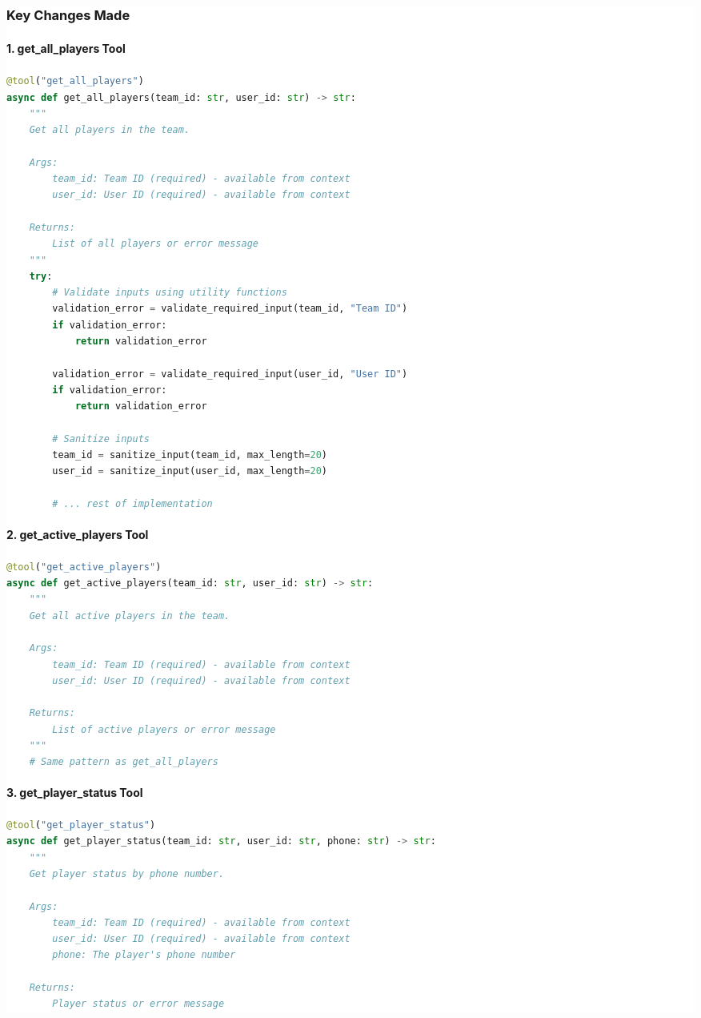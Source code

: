 ### **Key Changes Made**

#### **1. get_all_players Tool**
```python
@tool("get_all_players")
async def get_all_players(team_id: str, user_id: str) -> str:
    """
    Get all players in the team.
    
    Args:
        team_id: Team ID (required) - available from context
        user_id: User ID (required) - available from context
        
    Returns:
        List of all players or error message
    """
    try:
        # Validate inputs using utility functions
        validation_error = validate_required_input(team_id, "Team ID")
        if validation_error:
            return validation_error
        
        validation_error = validate_required_input(user_id, "User ID")
        if validation_error:
            return validation_error
        
        # Sanitize inputs
        team_id = sanitize_input(team_id, max_length=20)
        user_id = sanitize_input(user_id, max_length=20)
        
        # ... rest of implementation
```

#### **2. get_active_players Tool**
```python
@tool("get_active_players")
async def get_active_players(team_id: str, user_id: str) -> str:
    """
    Get all active players in the team.
    
    Args:
        team_id: Team ID (required) - available from context
        user_id: User ID (required) - available from context
        
    Returns:
        List of active players or error message
    """
    # Same pattern as get_all_players
```

#### **3. get_player_status Tool**
```python
@tool("get_player_status")
async def get_player_status(team_id: str, user_id: str, phone: str) -> str:
    """
    Get player status by phone number.
    
    Args:
        team_id: Team ID (required) - available from context
        user_id: User ID (required) - available from context
        phone: The player's phone number
        
    Returns:
        Player status or error message
```